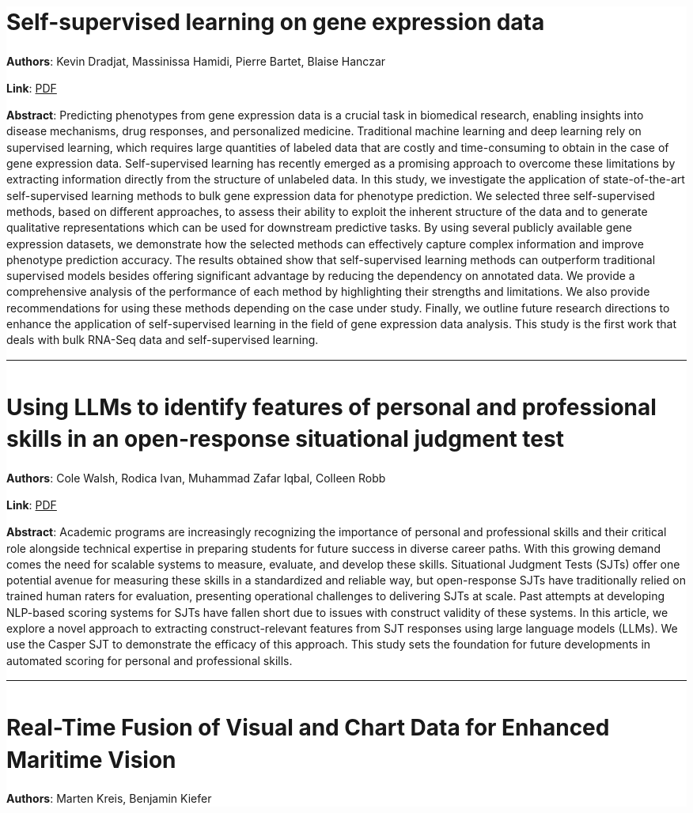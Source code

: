 # Self-supervised learning on gene expression data 

**Authors**: Kevin Dradjat, Massinissa Hamidi, Pierre Bartet, Blaise Hanczar  

**Link**: [PDF](https://arxiv.org/pdf/2507.13912)  

**Abstract**: Predicting phenotypes from gene expression data is a crucial task in biomedical research, enabling insights into disease mechanisms, drug responses, and personalized medicine. Traditional machine learning and deep learning rely on supervised learning, which requires large quantities of labeled data that are costly and time-consuming to obtain in the case of gene expression data. Self-supervised learning has recently emerged as a promising approach to overcome these limitations by extracting information directly from the structure of unlabeled data. In this study, we investigate the application of state-of-the-art self-supervised learning methods to bulk gene expression data for phenotype prediction. We selected three self-supervised methods, based on different approaches, to assess their ability to exploit the inherent structure of the data and to generate qualitative representations which can be used for downstream predictive tasks. By using several publicly available gene expression datasets, we demonstrate how the selected methods can effectively capture complex information and improve phenotype prediction accuracy. The results obtained show that self-supervised learning methods can outperform traditional supervised models besides offering significant advantage by reducing the dependency on annotated data. We provide a comprehensive analysis of the performance of each method by highlighting their strengths and limitations. We also provide recommendations for using these methods depending on the case under study. Finally, we outline future research directions to enhance the application of self-supervised learning in the field of gene expression data analysis. This study is the first work that deals with bulk RNA-Seq data and self-supervised learning. 

---
# Using LLMs to identify features of personal and professional skills in an open-response situational judgment test 

**Authors**: Cole Walsh, Rodica Ivan, Muhammad Zafar Iqbal, Colleen Robb  

**Link**: [PDF](https://arxiv.org/pdf/2507.13881)  

**Abstract**: Academic programs are increasingly recognizing the importance of personal and professional skills and their critical role alongside technical expertise in preparing students for future success in diverse career paths. With this growing demand comes the need for scalable systems to measure, evaluate, and develop these skills. Situational Judgment Tests (SJTs) offer one potential avenue for measuring these skills in a standardized and reliable way, but open-response SJTs have traditionally relied on trained human raters for evaluation, presenting operational challenges to delivering SJTs at scale. Past attempts at developing NLP-based scoring systems for SJTs have fallen short due to issues with construct validity of these systems. In this article, we explore a novel approach to extracting construct-relevant features from SJT responses using large language models (LLMs). We use the Casper SJT to demonstrate the efficacy of this approach. This study sets the foundation for future developments in automated scoring for personal and professional skills. 

---
# Real-Time Fusion of Visual and Chart Data for Enhanced Maritime Vision 

**Authors**: Marten Kreis, Benjamin Kiefer  

